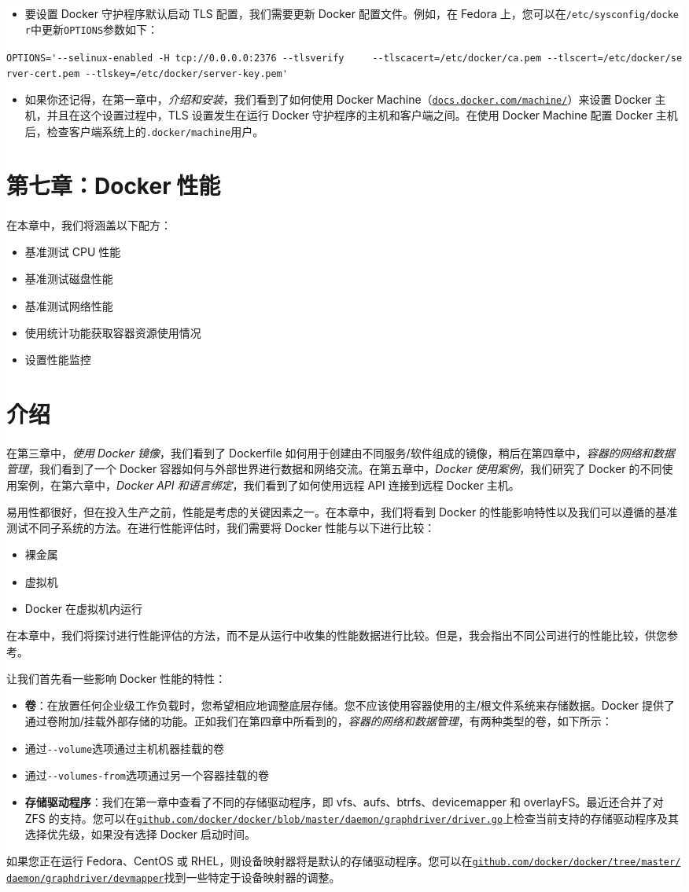 +   要设置 Docker 守护程序默认启动 TLS 配置，我们需要更新 Docker 配置文件。例如，在 Fedora 上，您可以在`/etc/sysconfig/docker`中更新`OPTIONS`参数如下：

```
OPTIONS='--selinux-enabled -H tcp://0.0.0.0:2376 --tlsverify     --tlscacert=/etc/docker/ca.pem --tlscert=/etc/docker/server-cert.pem --tlskey=/etc/docker/server-key.pem'

```

+   如果你还记得，在第一章中，*介绍和安装*，我们看到了如何使用 Docker Machine（[`docs.docker.com/machine/`](http://docs.docker.com/machine/)）来设置 Docker 主机，并且在这个设置过程中，TLS 设置发生在运行 Docker 守护程序的主机和客户端之间。在使用 Docker Machine 配置 Docker 主机后，检查客户端系统上的`.docker/machine`用户。


# 第七章：Docker 性能

在本章中，我们将涵盖以下配方：

+   基准测试 CPU 性能

+   基准测试磁盘性能

+   基准测试网络性能

+   使用统计功能获取容器资源使用情况

+   设置性能监控

# 介绍

在第三章中，*使用 Docker 镜像*，我们看到了 Dockerfile 如何用于创建由不同服务/软件组成的镜像，稍后在第四章中，*容器的网络和数据管理*，我们看到了一个 Docker 容器如何与外部世界进行数据和网络交流。在第五章中，*Docker 使用案例*，我们研究了 Docker 的不同使用案例，在第六章中，*Docker API 和语言绑定*，我们看到了如何使用远程 API 连接到远程 Docker 主机。

易用性都很好，但在投入生产之前，性能是考虑的关键因素之一。在本章中，我们将看到 Docker 的性能影响特性以及我们可以遵循的基准测试不同子系统的方法。在进行性能评估时，我们需要将 Docker 性能与以下进行比较：

+   裸金属

+   虚拟机

+   Docker 在虚拟机内运行

在本章中，我们将探讨进行性能评估的方法，而不是从运行中收集的性能数据进行比较。但是，我会指出不同公司进行的性能比较，供您参考。

让我们首先看一些影响 Docker 性能的特性：

+   **卷**：在放置任何企业级工作负载时，您希望相应地调整底层存储。您不应该使用容器使用的主/根文件系统来存储数据。Docker 提供了通过卷附加/挂载外部存储的功能。正如我们在第四章中所看到的，*容器的网络和数据管理*，有两种类型的卷，如下所示：

+   通过`--volume`选项通过主机机器挂载的卷

+   通过`--volumes-from`选项通过另一个容器挂载的卷

+   **存储驱动程序**：我们在第一章中查看了不同的存储驱动程序，即 vfs、aufs、btrfs、devicemapper 和 overlayFS。最近还合并了对 ZFS 的支持。您可以在[`github.com/docker/docker/blob/master/daemon/graphdriver/driver.go`](https://github.com/docker/docker/blob/master/daemon/graphdriver/driver.go)上检查当前支持的存储驱动程序及其选择优先级，如果没有选择 Docker 启动时间。

如果您正在运行 Fedora、CentOS 或 RHEL，则设备映射器将是默认的存储驱动程序。您可以在[`github.com/docker/docker/tree/master/daemon/graphdriver/devmapper`](https://github.com/docker/docker/tree/master/daemon/graphdriver/devmapper)找到一些特定于设备映射器的调整。

